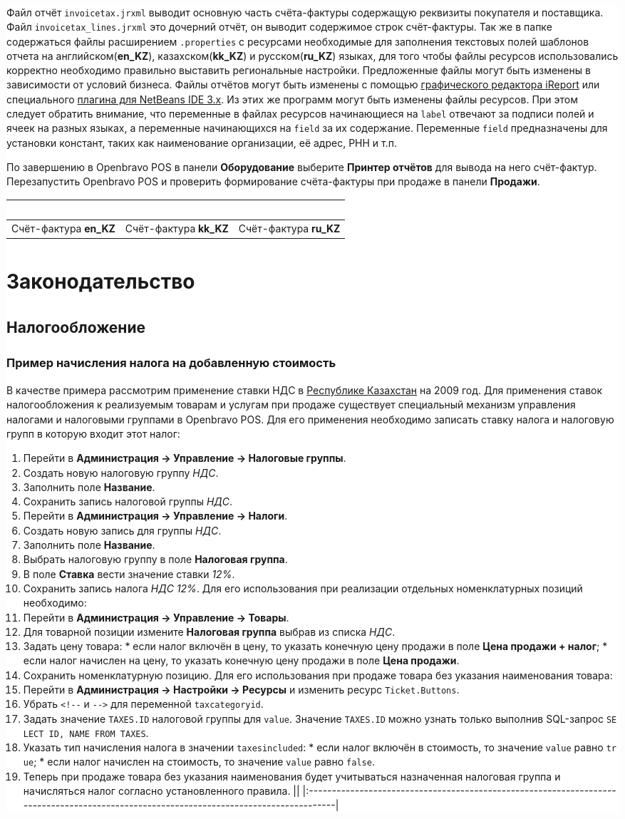 Файл отчёт `invoicetax.jrxml` выводит основную часть счёта-фактуры содержащую реквизиты покупателя и поставщика. Файл `invoicetax_lines.jrxml` это дочерний отчёт, он выводит содержимое строк счёт-фактуры. Так же в папке содержаться файлы расширением `.properties` с ресурсами необходимые для заполнения текстовых полей шаблонов отчета на английском(**en\_KZ**), казахском(**kk\_KZ**) и русском(**ru\_KZ**) языках, для того чтобы файлы ресурсов использовались корректно необходимо правильно выставить региональные настройки. Предложенные файлы могут быть изменены в зависимости от условий бизнеса. Файлы отчётов могут быть изменены с помощью [графического редактора iReport](http://jasperforge.org/website/ireportwebsite/IR%20Website/ir_download.html?header=project&target=ireport) или специального [плагина для NetBeans IDE 3.x](http://sourceforge.net/projects/ireport/files/iReport%20Plugin%20for%20NetBeans/iReport-3.6.1/iReport-nb-3.6.1-plugin.zip/download). Из этих же программ могут быть изменены файлы ресурсов. При этом следует обратить внимание, что переменные в файлах ресурсов начинающиеся на `label` отвечают за подписи полей и ячеек на разных языках, а переменные начинающихся на `field` за их содержание. Переменные `field` предназначены для установки констант, таких как наименование организации, её адрес, РНН и т.п.

По завершению в Openbravo POS в панели **Оборудование** выберите **Принтер отчётов** для вывода на него счёт-фактур. Перезапустить Openbravo POS и проверить формирование счёта-фактуры при продаже в панели **Продажи**.

|![![](http://farm3.static.flickr.com/2599/4129872253_c06ed47b64_m.jpg)](http://farm3.static.flickr.com/2599/4129872253_f9d1f8174a_o.png)|![![](http://farm3.static.flickr.com/2640/4130638562_69c1510f95_m.jpg)](http://farm3.static.flickr.com/2640/4130638562_336d555bf6_o.png)|![![](http://farm3.static.flickr.com/2551/4129873167_01577fdc40_m.jpg)](http://farm3.static.flickr.com/2551/4129873167_3159bc5c50_o.png)|
|:---------------------------------------------------------------------------------------------------------------------------------------|:---------------------------------------------------------------------------------------------------------------------------------------|:---------------------------------------------------------------------------------------------------------------------------------------|
|Счёт-фактура **en\_KZ**                                                                                                      |Счёт-фактура **kk\_KZ**                                                                                                      |Счёт-фактура **ru\_KZ**                                                                                                      |

# Законодательство #
## Налогообложение ##
### Пример начисления налога на добавленную стоимость ###
В качестве примера рассмотрим применение ставки НДС в [Республике Казахстан](http://ru.wikipedia.org/wiki/%D0%9A%D0%B0%D0%B7%D0%B0%D1%85%D1%81%D1%82%D0%B0%D0%BD) на 2009 год. Для применения ставок налогообложения к реализуемым товарам и услугам при продаже существует специальный механизм управления налогами и налоговыми группами в Openbravo POS. Для его применения необходимо записать ставку налога и налоговую групп в которую входит этот налог:
  1. Перейти в **Администрация -> Управление -> Налоговые группы**.
  1. Создать новую налоговую группу _НДС_.
  1. Заполнить поле **Название**.
  1. Сохранить запись налоговой группы _НДС_.
  1. Перейти в **Администрация -> Управление -> Налоги**.
  1. Создать новую запись для группы _НДС_.
  1. Заполнить поле **Название**.
  1. Выбрать налоговую группу в поле **Налоговая группа**.
  1. В поле **Ставка** вести значение ставки _12%_.
  1. Сохранить запись налога _НДС 12%_.
Для его использования при реализации отдельных номенклатурных позиций необходимо:
  1. Перейти в **Администрация -> Управление -> Товары**.
  1. Для товарной позиции измените **Налоговая группа** выбрав из списка _НДС_.
  1. Задать цену товара:
    * если налог включён в цену, то указать конечную цену продажи в поле **Цена продажи + налог**;
    * если налог начислен на цену, то указать конечную цену продажи в поле **Цена продажи**.
  1. Сохранить номенклатурную позицию.
Для его использования при продаже товара без указания наименования товара:
  1. Перейти в **Администрация -> Настройки -> Ресурсы** и изменить ресурс `Ticket.Buttons`.
  1. Убрать `<!--` и `-->` для переменной `taxcategoryid`.
  1. Задать значение `TAXES.ID` налоговой группы для `value`. Значение `TAXES.ID` можно узнать только выполнив SQL-запрос `SELECT ID, NAME FROM TAXES`.
  1. Указать тип начисления налога в значении `taxesincluded`:
    * если налог включён в стоимость, то значение `value` равно `true`;
    * если налог начислен на стоимость, то значение `value` равно `false`.
  1. Теперь при продаже товара без указания наименования будет учитываться назначенная налоговая группа и начисляться налог согласно установленного правила.
|![![](http://farm3.static.flickr.com/2796/4132063533_86372d06bd_m.jpg)](http://farm3.static.flickr.com/2796/4132063533_0cab3fa951_o.png)|
|:---------------------------------------------------------------------------------------------------------------------------------------|